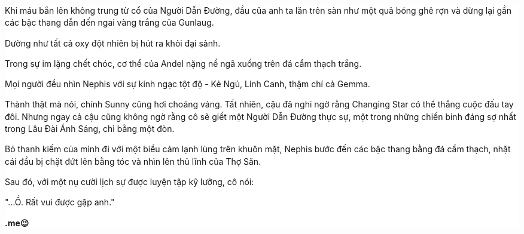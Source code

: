 Khi máu bắn lên không trung từ cổ của Người Dẫn Đường, đầu của anh ta lăn trên sàn như một quả bóng ghê rợn và dừng lại gần các bậc thang dẫn đến ngai vàng trắng của Gunlaug.

Dường như tất cả oxy đột nhiên bị hút ra khỏi đại sảnh.

Trong sự im lặng chết chóc, cơ thể của Andel nặng nề ngã xuống trên đá cẩm thạch trắng.

Mọi người đều nhìn Nephis với sự kinh ngạc tột độ - Kẻ Ngủ, Lính Canh, thậm chí cả Gemma.

Thành thật mà nói, chính Sunny cũng hơi choáng váng. Tất nhiên, cậu đã nghi ngờ rằng Changing Star có thể thắng cuộc đấu tay đôi. Nhưng ngay cả cậu cũng không ngờ rằng cô sẽ giết một Người Dẫn Đường thực sự, một trong những chiến binh đáng sợ nhất trong Lâu Đài Ánh Sáng, chỉ bằng một đòn.

Bỏ thanh kiếm của mình đi với một biểu cảm lạnh lùng trên khuôn mặt, Nephis bước đến các bậc thang bằng đá cẩm thạch, nhặt cái đầu bị chặt đứt lên bằng tóc và nhìn lên thủ lĩnh của Thợ Săn.

Sau đó, với một nụ cười lịch sự được luyện tập kỹ lưỡng, cô nói:

"...Ồ. Rất vui được gặp anh."

**.me😉**